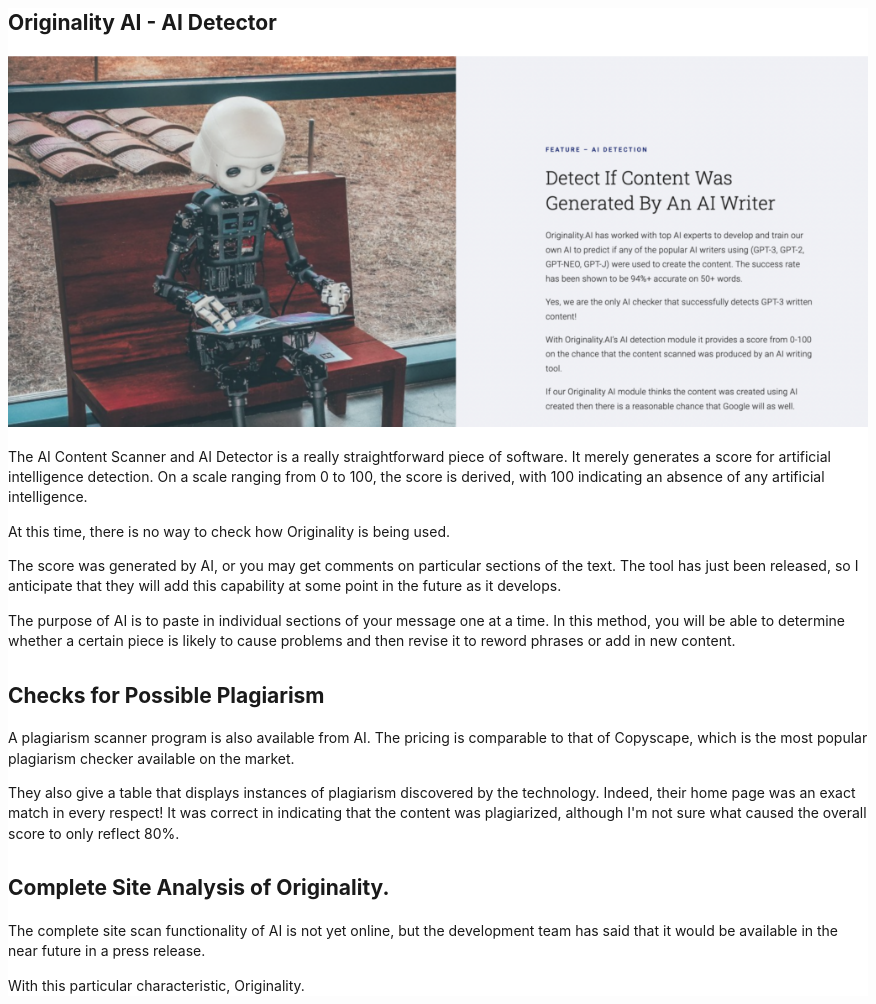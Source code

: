 ## Originality AI - AI Detector

![](/images/originality-ai-feature-ai-content-detection-1-1024x442.png)

The AI Content Scanner and AI Detector is a really straightforward piece of software. It merely generates a score for artificial intelligence detection. On a scale ranging from 0 to 100, the score is derived, with 100 indicating an absence of any artificial intelligence.

At this time, there is no way to check how Originality is being used.

The score was generated by AI, or you may get comments on particular sections of the text. The tool has just been released, so I anticipate that they will add this capability at some point in the future as it develops.

The purpose of AI is to paste in individual sections of your message one at a time. In this method, you will be able to determine whether a certain piece is likely to cause problems and then revise it to reword phrases or add in new content.

## Checks for Possible Plagiarism

A plagiarism scanner program is also available from AI. The pricing is comparable to that of Copyscape, which is the most popular plagiarism checker available on the market.

They also give a table that displays instances of plagiarism discovered by the technology. Indeed, their home page was an exact match in every respect! It was correct in indicating that the content was plagiarized, although I'm not sure what caused the overall score to only reflect 80%.

## Complete Site Analysis of Originality.

The complete site scan functionality of AI is not yet online, but the development team has said that it would be available in the near future in a press release.

With this particular characteristic, Originality.
